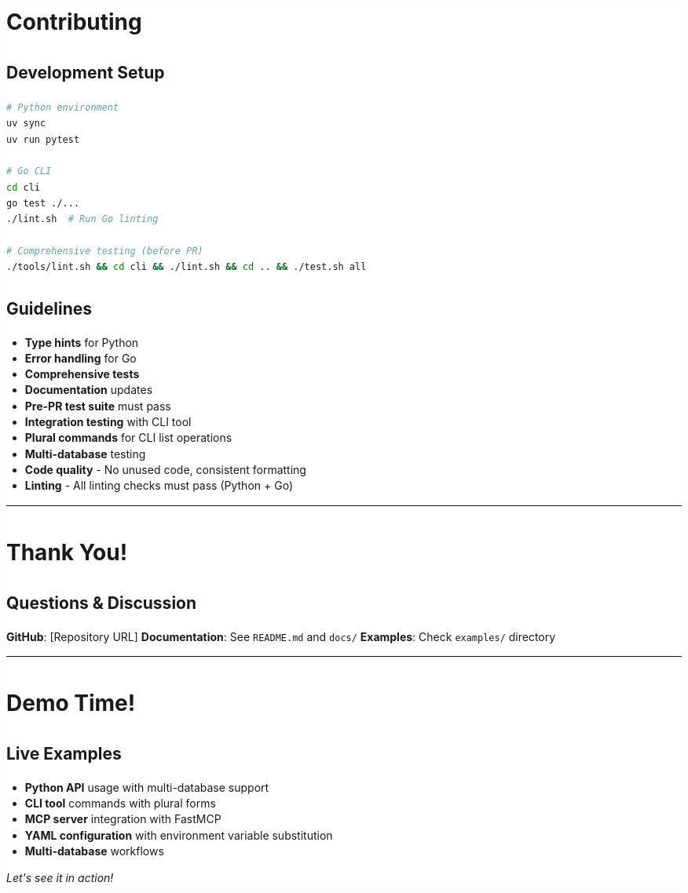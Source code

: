 
# Contributing

## Development Setup
```bash
# Python environment
uv sync
uv run pytest

# Go CLI
cd cli
go test ./...
./lint.sh  # Run Go linting

# Comprehensive testing (before PR)
./tools/lint.sh && cd cli && ./lint.sh && cd .. && ./test.sh all
```

## Guidelines
- **Type hints** for Python
- **Error handling** for Go
- **Comprehensive tests**
- **Documentation** updates
- **Pre-PR test suite** must pass
- **Integration testing** with CLI tool
- **Plural commands** for CLI list operations
- **Multi-database** testing
- **Code quality** - No unused code, consistent formatting
- **Linting** - All linting checks must pass (Python + Go)

---

# Thank You!

## Questions & Discussion

**GitHub**: [Repository URL]
**Documentation**: See `README.md` and `docs/`
**Examples**: Check `examples/` directory

---

# Demo Time!

## Live Examples
- **Python API** usage with multi-database support
- **CLI tool** commands with plural forms
- **MCP server** integration with FastMCP
- **YAML configuration** with environment variable substitution
- **Multi-database** workflows

*Let's see it in action!* 